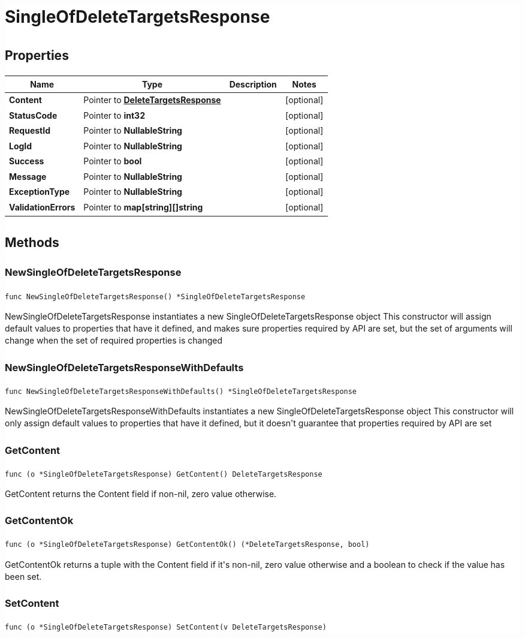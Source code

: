 # SingleOfDeleteTargetsResponse

## Properties

Name | Type | Description | Notes
------------ | ------------- | ------------- | -------------
**Content** | Pointer to [**DeleteTargetsResponse**](DeleteTargetsResponse.md) |  | [optional] 
**StatusCode** | Pointer to **int32** |  | [optional] 
**RequestId** | Pointer to **NullableString** |  | [optional] 
**LogId** | Pointer to **NullableString** |  | [optional] 
**Success** | Pointer to **bool** |  | [optional] 
**Message** | Pointer to **NullableString** |  | [optional] 
**ExceptionType** | Pointer to **NullableString** |  | [optional] 
**ValidationErrors** | Pointer to **map[string][]string** |  | [optional] 

## Methods

### NewSingleOfDeleteTargetsResponse

`func NewSingleOfDeleteTargetsResponse() *SingleOfDeleteTargetsResponse`

NewSingleOfDeleteTargetsResponse instantiates a new SingleOfDeleteTargetsResponse object
This constructor will assign default values to properties that have it defined,
and makes sure properties required by API are set, but the set of arguments
will change when the set of required properties is changed

### NewSingleOfDeleteTargetsResponseWithDefaults

`func NewSingleOfDeleteTargetsResponseWithDefaults() *SingleOfDeleteTargetsResponse`

NewSingleOfDeleteTargetsResponseWithDefaults instantiates a new SingleOfDeleteTargetsResponse object
This constructor will only assign default values to properties that have it defined,
but it doesn't guarantee that properties required by API are set

### GetContent

`func (o *SingleOfDeleteTargetsResponse) GetContent() DeleteTargetsResponse`

GetContent returns the Content field if non-nil, zero value otherwise.

### GetContentOk

`func (o *SingleOfDeleteTargetsResponse) GetContentOk() (*DeleteTargetsResponse, bool)`

GetContentOk returns a tuple with the Content field if it's non-nil, zero value otherwise
and a boolean to check if the value has been set.

### SetContent

`func (o *SingleOfDeleteTargetsResponse) SetContent(v DeleteTargetsResponse)`
